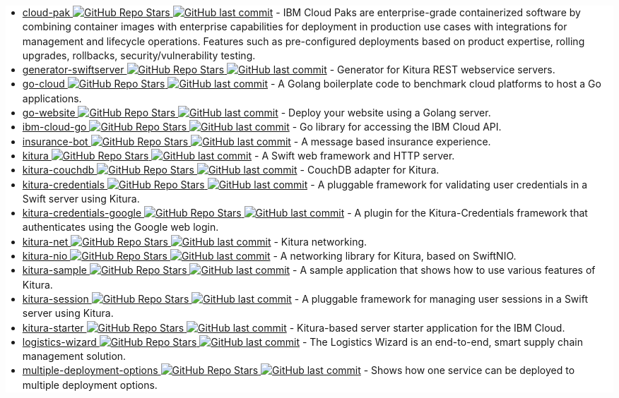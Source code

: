 - [cloud-pak ![GitHub Repo Stars](https://img.shields.io/github/stars/IBM/cloud-pak) ![GitHub last commit](https://img.shields.io/github/last-commit/IBM/cloud-pak)](https://github.com/IBM/cloud-pak) - IBM Cloud Paks are enterprise-grade containerized software by combining container images with enterprise capabilities for deployment in production use cases with integrations for management and lifecycle operations. Features such as pre-configured deployments based on product expertise, rolling upgrades, rollbacks, security/vulnerability testing.
- [generator-swiftserver ![GitHub Repo Stars](https://img.shields.io/github/stars/IBM-Swift/generator-swiftserver) ![GitHub last commit](https://img.shields.io/github/last-commit/IBM-Swift/generator-swiftserver)](https://github.com/IBM-Swift/generator-swiftserver) - Generator for Kitura REST webservice servers.
- [go-cloud ![GitHub Repo Stars](https://img.shields.io/github/stars/victorshinya/go-cloud) ![GitHub last commit](https://img.shields.io/github/last-commit/victorshinya/go-cloud)](https://github.com/victorshinya/go-cloud) - A Golang boilerplate code to benchmark cloud platforms to host a Go applications.
- [go-website ![GitHub Repo Stars](https://img.shields.io/github/stars/victorshinya/go-website) ![GitHub last commit](https://img.shields.io/github/last-commit/victorshinya/go-website)](https://github.com/victorshinya/go-website) - Deploy your website using a Golang server.
- [ibm-cloud-go ![GitHub Repo Stars](https://img.shields.io/github/stars/IBM-Cloud/bluemix-go) ![GitHub last commit](https://img.shields.io/github/last-commit/IBM-Cloud/bluemix-go)](https://github.com/IBM-Cloud/bluemix-go) - Go library for accessing the IBM Cloud API.
- [insurance-bot ![GitHub Repo Stars](https://img.shields.io/github/stars/IBM-Cloud/insurance-bot) ![GitHub last commit](https://img.shields.io/github/last-commit/IBM-Cloud/insurance-bot)](https://github.com/IBM-Cloud/insurance-bot) - A message based insurance experience.
- [kitura ![GitHub Repo Stars](https://img.shields.io/github/stars/IBM-Swift/Kitura) ![GitHub last commit](https://img.shields.io/github/last-commit/IBM-Swift/Kitura)](https://github.com/IBM-Swift/Kitura) - A Swift web framework and HTTP server.
- [kitura-couchdb ![GitHub Repo Stars](https://img.shields.io/github/stars/IBM-Swift/Kitura-CouchDB) ![GitHub last commit](https://img.shields.io/github/last-commit/IBM-Swift/Kitura-CouchDB)](https://github.com/IBM-Swift/Kitura-CouchDB) - CouchDB adapter for Kitura.
- [kitura-credentials ![GitHub Repo Stars](https://img.shields.io/github/stars/IBM-Swift/Kitura-Credentials) ![GitHub last commit](https://img.shields.io/github/last-commit/IBM-Swift/Kitura-Credentials)](https://github.com/IBM-Swift/Kitura-Credentials) - A pluggable framework for validating user credentials in a Swift server using Kitura.
- [kitura-credentials-google ![GitHub Repo Stars](https://img.shields.io/github/stars/IBM-Swift/Kitura-CredentialsGoogle) ![GitHub last commit](https://img.shields.io/github/last-commit/IBM-Swift/Kitura-CredentialsGoogle)](https://github.com/IBM-Swift/Kitura-CredentialsGoogle) - A plugin for the Kitura-Credentials framework that authenticates using the Google web login.
- [kitura-net ![GitHub Repo Stars](https://img.shields.io/github/stars/IBM-Swift/Kitura-net) ![GitHub last commit](https://img.shields.io/github/last-commit/IBM-Swift/Kitura-net)](https://github.com/IBM-Swift/Kitura-net) - Kitura networking.
- [kitura-nio ![GitHub Repo Stars](https://img.shields.io/github/stars/IBM-Swift/Kitura-NIO) ![GitHub last commit](https://img.shields.io/github/last-commit/IBM-Swift/Kitura-NIO)](https://github.com/IBM-Swift/Kitura-NIO) - A networking library for Kitura, based on SwiftNIO.
- [kitura-sample ![GitHub Repo Stars](https://img.shields.io/github/stars/IBM-Swift/Kitura-Sample) ![GitHub last commit](https://img.shields.io/github/last-commit/IBM-Swift/Kitura-Sample)](https://github.com/IBM-Swift/Kitura-Sample) - A sample application that shows how to use various features of Kitura.
- [kitura-session ![GitHub Repo Stars](https://img.shields.io/github/stars/IBM-Swift/Kitura-Session) ![GitHub last commit](https://img.shields.io/github/last-commit/IBM-Swift/Kitura-Session)](https://github.com/IBM-Swift/Kitura-Session) - A pluggable framework for managing user sessions in a Swift server using Kitura.
- [kitura-starter ![GitHub Repo Stars](https://img.shields.io/github/stars/IBM-Cloud/Kitura-Starter) ![GitHub last commit](https://img.shields.io/github/last-commit/IBM-Cloud/Kitura-Starter)](https://github.com/IBM-Cloud/Kitura-Starter) - Kitura-based server starter application for the IBM Cloud.
- [logistics-wizard ![GitHub Repo Stars](https://img.shields.io/github/stars/IBM-Cloud/logistics-wizard) ![GitHub last commit](https://img.shields.io/github/last-commit/IBM-Cloud/logistics-wizard)](https://github.com/IBM-Cloud/logistics-wizard) - The Logistics Wizard is an end-to-end, smart supply chain management solution.
- [multiple-deployment-options ![GitHub Repo Stars](https://img.shields.io/github/stars/IBM-Cloud/multiple-deployment-options) ![GitHub last commit](https://img.shields.io/github/last-commit/IBM-Cloud/multiple-deployment-options)](https://github.com/IBM-Cloud/multiple-deployment-options) - Shows how one service can be deployed to multiple deployment options.